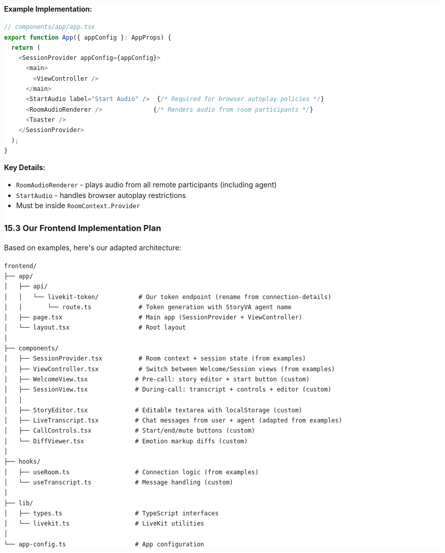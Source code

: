 **Example Implementation:**
```typescript
// components/app/app.tsx
export function App({ appConfig }: AppProps) {
  return (
    <SessionProvider appConfig={appConfig}>
      <main>
        <ViewController />
      </main>
      <StartAudio label="Start Audio" />  {/* Required for browser autoplay policies */}
      <RoomAudioRenderer />              {/* Renders audio from room participants */}
      <Toaster />
    </SessionProvider>
  );
}
```

**Key Details:**
- `RoomAudioRenderer` - plays audio from all remote participants (including agent)
- `StartAudio` - handles browser autoplay restrictions
- Must be inside `RoomContext.Provider`

### 15.3 Our Frontend Implementation Plan

Based on examples, here's our adapted architecture:

```
frontend/
├── app/
│   ├── api/
│   │   └── livekit-token/           # Our token endpoint (rename from connection-details)
│   │       └── route.ts             # Token generation with StoryVA agent name
│   ├── page.tsx                     # Main app (SessionProvider + ViewController)
│   └── layout.tsx                   # Root layout
│
├── components/
│   ├── SessionProvider.tsx          # Room context + session state (from examples)
│   ├── ViewController.tsx           # Switch between Welcome/Session views (from examples)
│   ├── WelcomeView.tsx             # Pre-call: story editor + start button (custom)
│   ├── SessionView.tsx             # During-call: transcript + controls + editor (custom)
│   │
│   ├── StoryEditor.tsx             # Editable textarea with localStorage (custom)
│   ├── LiveTranscript.tsx          # Chat messages from user + agent (adapted from examples)
│   ├── CallControls.tsx            # Start/end/mute buttons (custom)
│   └── DiffViewer.tsx              # Emotion markup diffs (custom)
│
├── hooks/
│   ├── useRoom.ts                  # Connection logic (from examples)
│   └── useTranscript.ts            # Message handling (custom)
│
├── lib/
│   ├── types.ts                    # TypeScript interfaces
│   └── livekit.ts                  # LiveKit utilities
│
└── app-config.ts                   # App configuration
```
